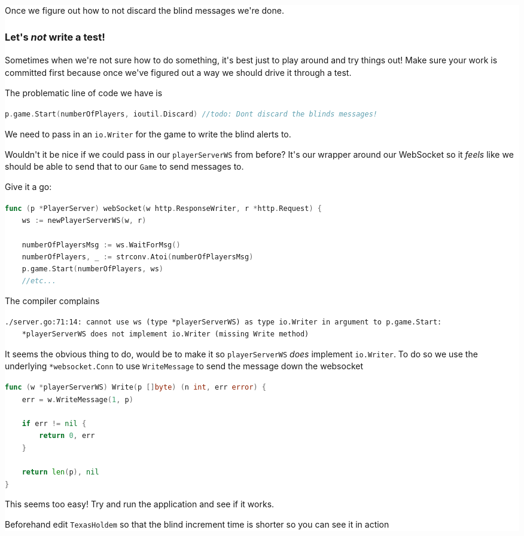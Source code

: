 Once we figure out how to not discard the blind messages we're done.

### Let's _not_ write a test!

Sometimes when we're not sure how to do something, it's best just to play around and try things out! Make sure your work is committed first because once we've figured out a way we should drive it through a test.

The problematic line of code we have is

```go
p.game.Start(numberOfPlayers, ioutil.Discard) //todo: Dont discard the blinds messages!
```

We need to pass in an `io.Writer` for the game to write the blind alerts to.

Wouldn't it be nice if we could pass in our `playerServerWS` from before? It's our wrapper around our WebSocket so it _feels_ like we should be able to send that to our `Game` to send messages to.

Give it a go:

```go
func (p *PlayerServer) webSocket(w http.ResponseWriter, r *http.Request) {
    ws := newPlayerServerWS(w, r)

    numberOfPlayersMsg := ws.WaitForMsg()
    numberOfPlayers, _ := strconv.Atoi(numberOfPlayersMsg)
    p.game.Start(numberOfPlayers, ws)
    //etc...
```

The compiler complains

```text
./server.go:71:14: cannot use ws (type *playerServerWS) as type io.Writer in argument to p.game.Start:
    *playerServerWS does not implement io.Writer (missing Write method)
```

It seems the obvious thing to do, would be to make it so `playerServerWS` _does_ implement `io.Writer`. To do so we use the underlying `*websocket.Conn` to use `WriteMessage` to send the message down the websocket

```go
func (w *playerServerWS) Write(p []byte) (n int, err error) {
    err = w.WriteMessage(1, p)

    if err != nil {
        return 0, err
    }

    return len(p), nil
}
```

This seems too easy! Try and run the application and see if it works.

Beforehand edit `TexasHoldem` so that the blind increment time is shorter so you can see it in action
